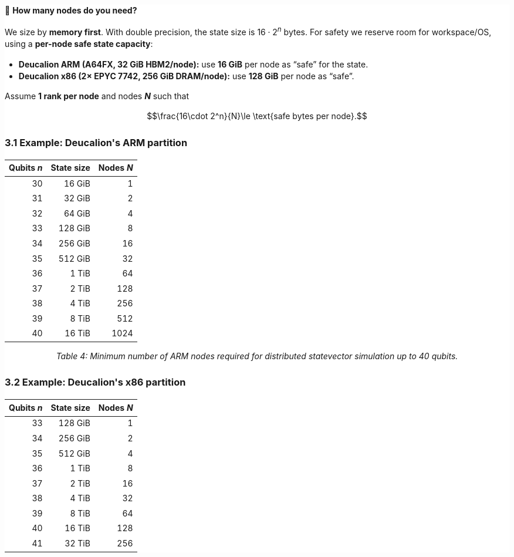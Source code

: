 
🔹 **How many nodes do you need?**

We size by **memory first**. With double precision, the state size is $16\cdot 2^n$ bytes. For safety we reserve room for workspace/OS, using a **per-node safe state capacity**:

- **Deucalion ARM (A64FX, 32 GiB HBM2/node):** use **16 GiB** per node as “safe” for the state.  
- **Deucalion x86 (2× EPYC 7742, 256 GiB DRAM/node):** use **128 GiB** per node as “safe”.

Assume **1 rank per node** and nodes **$N$** such that

```math
\frac{16\cdot 2^n}{N}\le \text{safe bytes per node}.
```

### 3.1 Example: Deucalion's ARM partition <a id="31-example-deucalions-arm-partition-"></a>

<div align="center">

| Qubits $n$ | State size | Nodes $N$ |
|---:|---:|---:|
| 30 | 16 GiB | 1 |
| 31 | 32 GiB | 2 |
| 32 | 64 GiB | 4 |
| 33 | 128 GiB | 8 |
| 34 | 256 GiB | 16 |
| 35 | 512 GiB | 32 |
| 36 | 1 TiB | 64 |
| 37 | 2 TiB | 128 |
| 38 | 4 TiB | 256 |
| 39 | 8 TiB | 512 |
| 40 | 16 TiB | 1024 |
<p><em>Table 4: Minimum number of ARM nodes required for distributed statevector simulation up to 40 qubits.</em></p>
</div>

### 3.2 Example: Deucalion's x86 partition <a id="32-example-deucalions-x86-partition-"></a>

<div align="center">

| Qubits $n$ | State size | Nodes $N$|
|---:|---:|---:|
| 33 | 128 GiB | 1 |
| 34 | 256 GiB | 2 |
| 35 | 512 GiB | 4 |
| 36 | 1 TiB | 8 |
| 37 | 2 TiB | 16 |
| 38 | 4 TiB | 32 |
| 39 | 8 TiB | 64 |
| 40 | 16 TiB | 128 |
| 41 | 32 TiB | 256 |